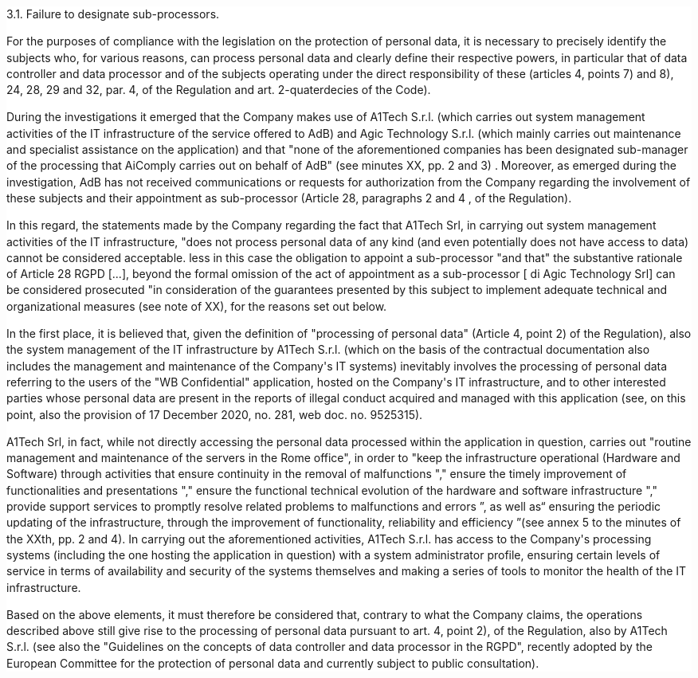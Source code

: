 3.1. Failure to designate sub-processors.

For the purposes of compliance with the legislation on the protection of personal data, it is necessary to precisely identify the subjects who, for various reasons, can process personal data and clearly define their respective powers, in particular that of data controller and data processor and of the subjects operating under the direct responsibility of these (articles 4, points 7) and 8), 24, 28, 29 and 32, par. 4, of the Regulation and art. 2-quaterdecies of the Code).

During the investigations it emerged that the Company makes use of A1Tech S.r.l. (which carries out system management activities of the IT infrastructure of the service offered to AdB) and Agic Technology S.r.l. (which mainly carries out maintenance and specialist assistance on the application) and that "none of the aforementioned companies has been designated sub-manager of the processing that AiComply carries out on behalf of AdB" (see minutes XX, pp. 2 and 3) . Moreover, as emerged during the investigation, AdB has not received communications or requests for authorization from the Company regarding the involvement of these subjects and their appointment as sub-processor (Article 28, paragraphs 2 and 4 , of the Regulation).

In this regard, the statements made by the Company regarding the fact that A1Tech Srl, in carrying out system management activities of the IT infrastructure, "does not process personal data of any kind (and even potentially does not have access to data) cannot be considered acceptable. less in this case the obligation to appoint a sub-processor "and that" the substantive rationale of Article 28 RGPD \[...\], beyond the formal omission of the act of appointment as a sub-processor \[ di Agic Technology Srl\] can be considered prosecuted "in consideration of the guarantees presented by this subject to implement adequate technical and organizational measures (see note of XX), for the reasons set out below.

In the first place, it is believed that, given the definition of "processing of personal data" (Article 4, point 2) of the Regulation), also the system management of the IT infrastructure by A1Tech S.r.l. (which on the basis of the contractual documentation also includes the management and maintenance of the Company's IT systems) inevitably involves the processing of personal data referring to the users of the "WB Confidential" application, hosted on the Company's IT infrastructure, and to other interested parties whose personal data are present in the reports of illegal conduct acquired and managed with this application (see, on this point, also the provision of 17 December 2020, no. 281, web doc. no. 9525315).

A1Tech Srl, in fact, while not directly accessing the personal data processed within the application in question, carries out "routine management and maintenance of the servers in the Rome office", in order to "keep the infrastructure operational (Hardware and Software) through activities that ensure continuity in the removal of malfunctions "," ensure the timely improvement of functionalities and presentations "," ensure the functional technical evolution of the hardware and software infrastructure "," provide support services to promptly resolve related problems to malfunctions and errors ”, as well as“ ensuring the periodic updating of the infrastructure, through the improvement of functionality, reliability and efficiency ”(see annex 5 to the minutes of the XXth, pp. 2 and 4). In carrying out the aforementioned activities, A1Tech S.r.l. has access to the Company's processing systems (including the one hosting the application in question) with a system administrator profile, ensuring certain levels of service in terms of availability and security of the systems themselves and making a series of tools to monitor the health of the IT infrastructure.

Based on the above elements, it must therefore be considered that, contrary to what the Company claims, the operations described above still give rise to the processing of personal data pursuant to art. 4, point 2), of the Regulation, also by A1Tech S.r.l. (see also the "Guidelines on the concepts of data controller and data processor in the RGPD", recently adopted by the European Committee for the protection of personal data and currently subject to public consultation).
